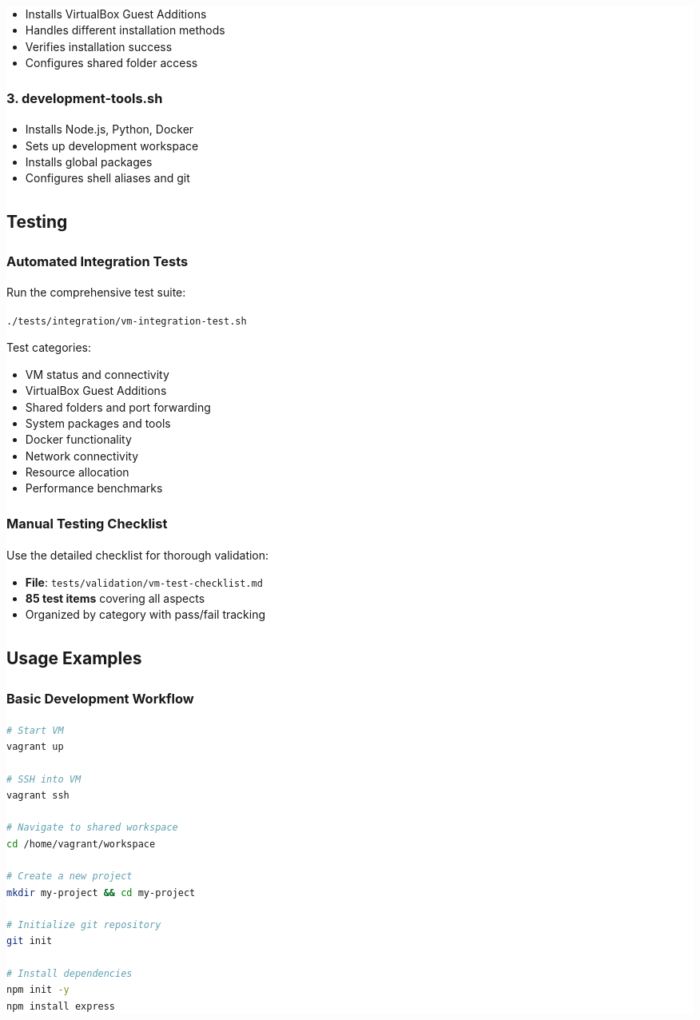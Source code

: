 - Installs VirtualBox Guest Additions
- Handles different installation methods
- Verifies installation success
- Configures shared folder access

### 3. development-tools.sh

- Installs Node.js, Python, Docker
- Sets up development workspace
- Installs global packages
- Configures shell aliases and git

## Testing

### Automated Integration Tests

Run the comprehensive test suite:

```bash
./tests/integration/vm-integration-test.sh
```

Test categories:

- VM status and connectivity
- VirtualBox Guest Additions
- Shared folders and port forwarding
- System packages and tools
- Docker functionality
- Network connectivity
- Resource allocation
- Performance benchmarks

### Manual Testing Checklist

Use the detailed checklist for thorough validation:

- **File**: `tests/validation/vm-test-checklist.md`
- **85 test items** covering all aspects
- Organized by category with pass/fail tracking

## Usage Examples

### Basic Development Workflow

```bash
# Start VM
vagrant up

# SSH into VM
vagrant ssh

# Navigate to shared workspace
cd /home/vagrant/workspace

# Create a new project
mkdir my-project && cd my-project

# Initialize git repository
git init

# Install dependencies
npm init -y
npm install express

```
